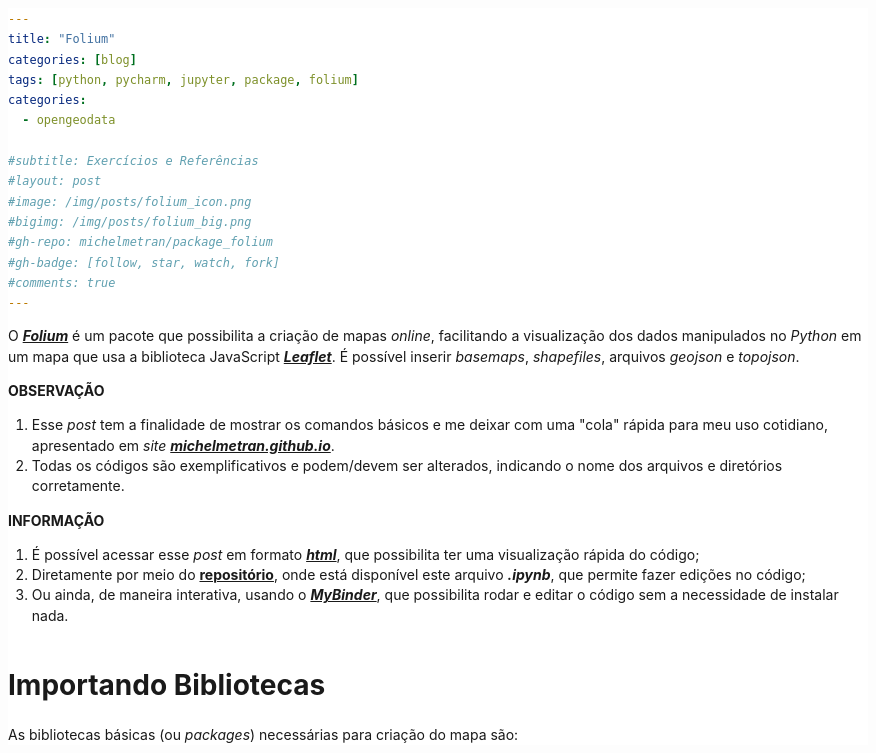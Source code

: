 ```yaml
---
title: "Folium"
categories: [blog]
tags: [python, pycharm, jupyter, package, folium]
categories:
  - opengeodata

#subtitle: Exercícios e Referências
#layout: post
#image: /img/posts/folium_icon.png
#bigimg: /img/posts/folium_big.png
#gh-repo: michelmetran/package_folium
#gh-badge: [follow, star, watch, fork]
#comments: true
---
```


O [***Folium***](https://python-visualization.github.io/folium/index.html) é um pacote que possibilita a criação de mapas *online*, facilitando a visualização dos dados manipulados no *Python* em um mapa que usa a biblioteca JavaScript [***Leaflet***](https://leafletjs.com). É possível inserir *basemaps*, *shapefiles*, arquivos *geojson* e *topojson*.

<div class="alert alert-warning">
<b>OBSERVAÇÃO</b><br/>
    <ol>
    <li>Esse <i>post</i> tem a finalidade de mostrar os comandos básicos e me deixar com uma "cola" rápida para meu uso cotidiano, apresentado em <i>site</i> <a href="https://michelmetran.github.io/" target="_blank"><i><b>michelmetran.github.io</b></i></a>.<br/></li>
    <li>Todas os códigos são exemplificativos e podem/devem ser alterados, indicando o nome dos arquivos e diretórios corretamente.</li>
    </ol>
</div>

<div class="alert alert-info">
<b>INFORMAÇÃO</b><br/>
    <ol>
    <li>É possível acessar esse <i>post</i> em formato <a href="https://rawcdn.githack.com/michelmetran/package_folium/master/docs/folium.html" target="_blank"><i><b>html</b></i></a>, que possibilita ter uma visualização rápida do código;</li>
    <li>Diretamente por meio do <a href="https://github.com/michelmetran/package_folium" target="_blank"><b>repositório</b></a>, onde está disponível este arquivo <i><b>.ipynb</b></i>, que permite fazer edições no código;</li>
    <li>Ou ainda, de maneira interativa, usando o <a href="https://mybinder.org/v2/gh/michelmetran/package_folium/master" target="_blank"><i><b>MyBinder</b></i></a>, que possibilita rodar e editar o código sem a necessidade de instalar nada.</li>
    </ol>
</div>

# Importando Bibliotecas

As bibliotecas básicas (ou *packages*) necessárias para criação do mapa são:
